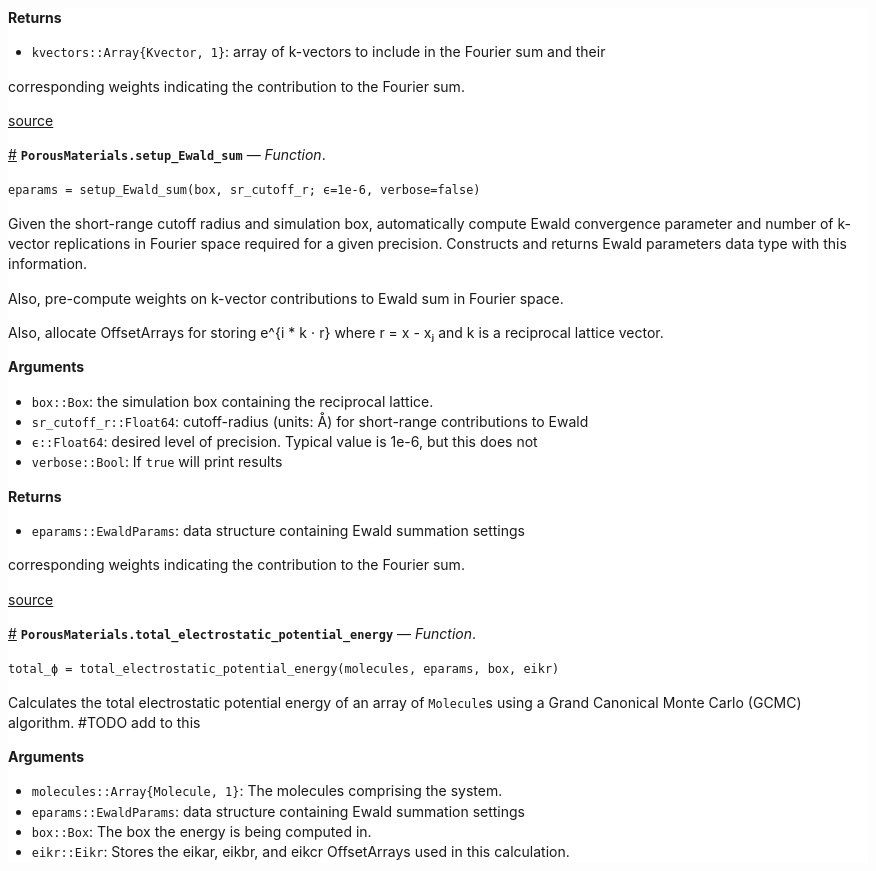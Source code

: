 **Returns**

  * `kvectors::Array{Kvector, 1}`: array of k-vectors to include in the Fourier sum and their

corresponding weights indicating the contribution to the Fourier sum.


<a target='_blank' href='https://github.com/SimonEnsemble/PorousMaterials.jl/blob/0b314a309d738169927abfd7afcb30c6f7d7a651/src/ElectrostaticEnergetics.jl#L177-L197' class='documenter-source'>source</a><br>

<a id='PorousMaterials.setup_Ewald_sum' href='#PorousMaterials.setup_Ewald_sum'>#</a>
**`PorousMaterials.setup_Ewald_sum`** &mdash; *Function*.



```
eparams = setup_Ewald_sum(box, sr_cutoff_r; ϵ=1e-6, verbose=false)
```

Given the short-range cutoff radius and simulation box, automatically compute Ewald convergence parameter and number of k-vector replications in Fourier space required for a given precision. Constructs and returns Ewald parameters data type with this information.

Also, pre-compute weights on k-vector contributions to Ewald sum in Fourier space.

Also, allocate OffsetArrays for storing e^{i * k ⋅ r} where r = x - xⱼ and k is a reciprocal lattice vector.

**Arguments**

  * `box::Box`: the simulation box containing the reciprocal lattice.
  * `sr_cutoff_r::Float64`: cutoff-radius (units: Å) for short-range contributions to Ewald
  * `ϵ::Float64`: desired level of precision. Typical value is 1e-6, but this does not
  * `verbose::Bool`: If `true` will print results

**Returns**

  * `eparams::EwaldParams`: data structure containing Ewald summation settings

corresponding weights indicating the contribution to the Fourier sum.


<a target='_blank' href='https://github.com/SimonEnsemble/PorousMaterials.jl/blob/0b314a309d738169927abfd7afcb30c6f7d7a651/src/ElectrostaticEnergetics.jl#L234-L255' class='documenter-source'>source</a><br>

<a id='PorousMaterials.total_electrostatic_potential_energy' href='#PorousMaterials.total_electrostatic_potential_energy'>#</a>
**`PorousMaterials.total_electrostatic_potential_energy`** &mdash; *Function*.



```
total_ϕ = total_electrostatic_potential_energy(molecules, eparams, box, eikr)
```

Calculates the total electrostatic potential energy of an array of `Molecule`s using a Grand Canonical Monte Carlo (GCMC) algorithm. #TODO add to this

**Arguments**

  * `molecules::Array{Molecule, 1}`: The molecules comprising the system.
  * `eparams::EwaldParams`: data structure containing Ewald summation settings
  * `box::Box`: The box the energy is being computed in.
  * `eikr::Eikr`: Stores the eikar, eikbr, and eikcr OffsetArrays used in this calculation.

